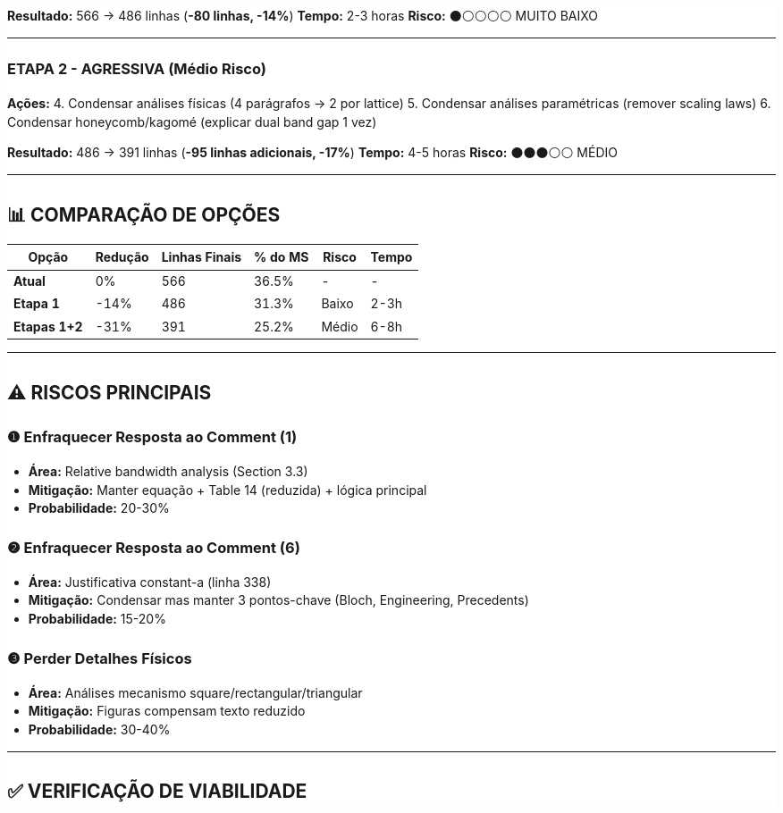 **Resultado:** 566 → 486 linhas (**-80 linhas, -14%**)
**Tempo:** 2-3 horas
**Risco:** ⚫⚪⚪⚪⚪ MUITO BAIXO

---

### **ETAPA 2 - AGRESSIVA (Médio Risco)**

**Ações:**
4. Condensar análises físicas (4 parágrafos → 2 por lattice)
5. Condensar análises paramétricas (remover scaling laws)
6. Condensar honeycomb/kagomé (explicar dual band gap 1 vez)

**Resultado:** 486 → 391 linhas (**-95 linhas adicionais, -17%**)
**Tempo:** 4-5 horas
**Risco:** ⚫⚫⚫⚪⚪ MÉDIO

---

## 📊 COMPARAÇÃO DE OPÇÕES

| Opção | Redução | Linhas Finais | % do MS | Risco | Tempo |
|-------|---------|---------------|---------|-------|-------|
| **Atual** | 0% | 566 | 36.5% | - | - |
| **Etapa 1** | -14% | 486 | 31.3% | Baixo | 2-3h |
| **Etapas 1+2** | -31% | 391 | 25.2% | Médio | 6-8h |

---

## ⚠️ RISCOS PRINCIPAIS

### ❶ **Enfraquecer Resposta ao Comment (1)**
- **Área:** Relative bandwidth analysis (Section 3.3)
- **Mitigação:** Manter equação + Table 14 (reduzida) + lógica principal
- **Probabilidade:** 20-30%

### ❷ **Enfraquecer Resposta ao Comment (6)**
- **Área:** Justificativa constant-a (linha 338)
- **Mitigação:** Condensar mas manter 3 pontos-chave (Bloch, Engineering, Precedents)
- **Probabilidade:** 15-20%

### ❸ **Perder Detalhes Físicos**
- **Área:** Análises mecanismo square/rectangular/triangular
- **Mitigação:** Figuras compensam texto reduzido
- **Probabilidade:** 30-40%

---

## ✅ VERIFICAÇÃO DE VIABILIDADE
